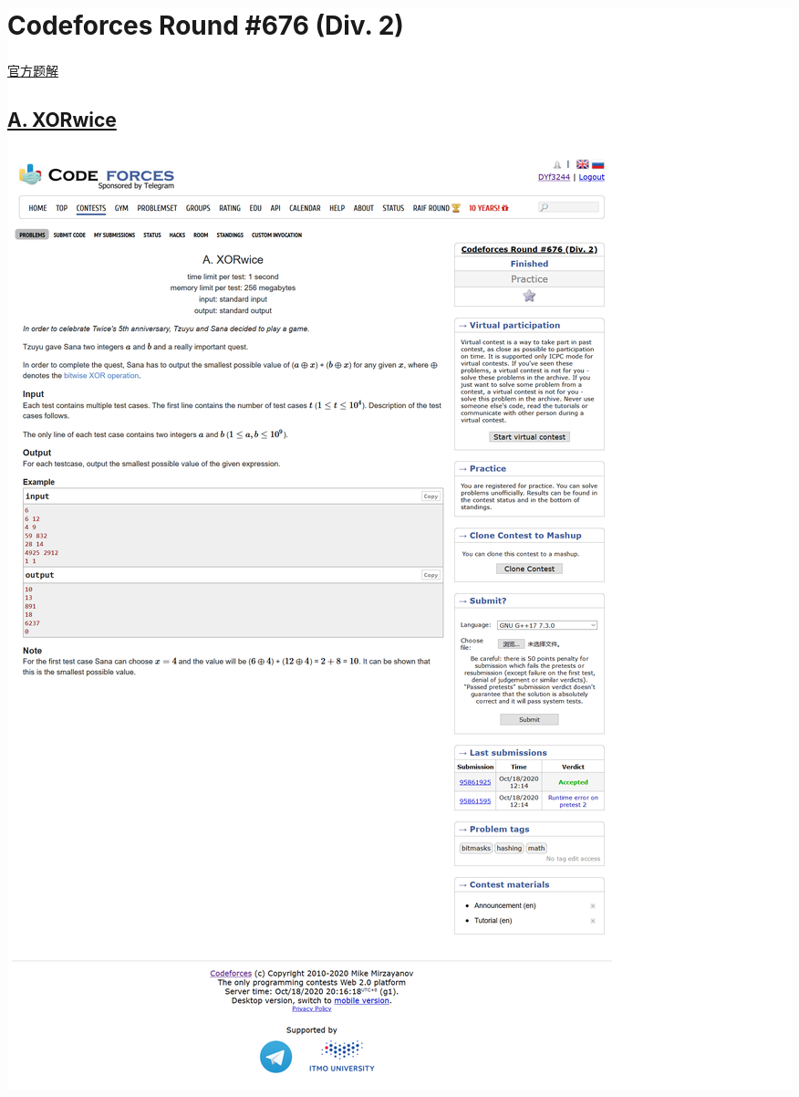 # Codeforces Round #676 (Div. 2)

[官方题解](https://codeforces.ml/blog/entry/83761)

## [A. XORwice](https://codeforces.ml/contest/1421/problem/A)

![](./A.png)
